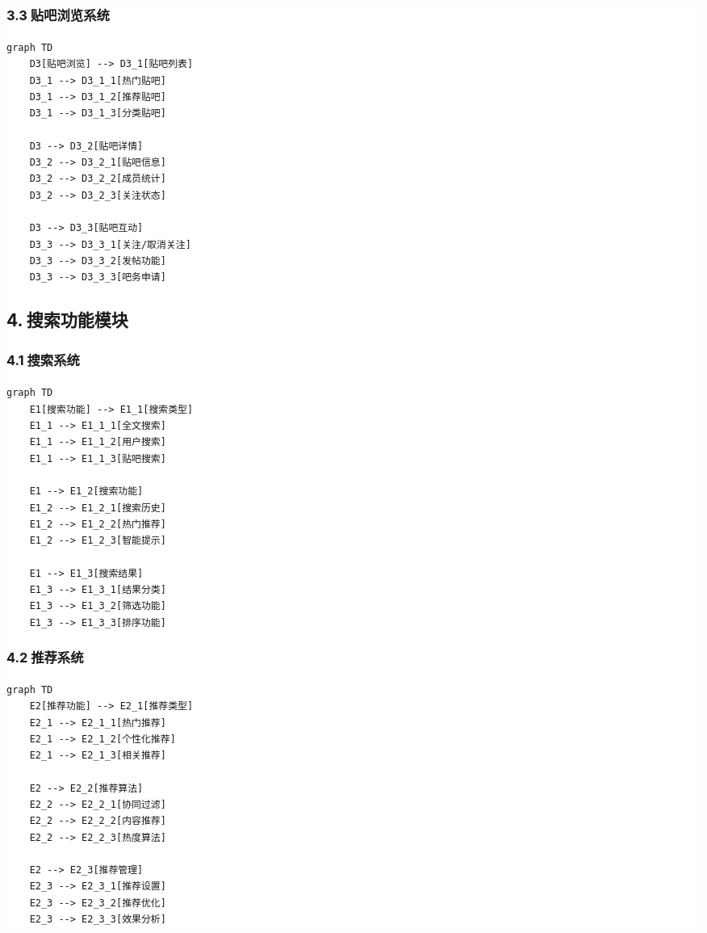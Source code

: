 ### 3.3 贴吧浏览系统
```mermaid
graph TD
    D3[贴吧浏览] --> D3_1[贴吧列表]
    D3_1 --> D3_1_1[热门贴吧]
    D3_1 --> D3_1_2[推荐贴吧]
    D3_1 --> D3_1_3[分类贴吧]
    
    D3 --> D3_2[贴吧详情]
    D3_2 --> D3_2_1[贴吧信息]
    D3_2 --> D3_2_2[成员统计]
    D3_2 --> D3_2_3[关注状态]
    
    D3 --> D3_3[贴吧互动]
    D3_3 --> D3_3_1[关注/取消关注]
    D3_3 --> D3_3_2[发帖功能]
    D3_3 --> D3_3_3[吧务申请]
```

## 4. 搜索功能模块

### 4.1 搜索系统
```mermaid
graph TD
    E1[搜索功能] --> E1_1[搜索类型]
    E1_1 --> E1_1_1[全文搜索]
    E1_1 --> E1_1_2[用户搜索]
    E1_1 --> E1_1_3[贴吧搜索]
    
    E1 --> E1_2[搜索功能]
    E1_2 --> E1_2_1[搜索历史]
    E1_2 --> E1_2_2[热门推荐]
    E1_2 --> E1_2_3[智能提示]
    
    E1 --> E1_3[搜索结果]
    E1_3 --> E1_3_1[结果分类]
    E1_3 --> E1_3_2[筛选功能]
    E1_3 --> E1_3_3[排序功能]
```

### 4.2 推荐系统
```mermaid
graph TD
    E2[推荐功能] --> E2_1[推荐类型]
    E2_1 --> E2_1_1[热门推荐]
    E2_1 --> E2_1_2[个性化推荐]
    E2_1 --> E2_1_3[相关推荐]
    
    E2 --> E2_2[推荐算法]
    E2_2 --> E2_2_1[协同过滤]
    E2_2 --> E2_2_2[内容推荐]
    E2_2 --> E2_2_3[热度算法]
    
    E2 --> E2_3[推荐管理]
    E2_3 --> E2_3_1[推荐设置]
    E2_3 --> E2_3_2[推荐优化]
    E2_3 --> E2_3_3[效果分析]
```
